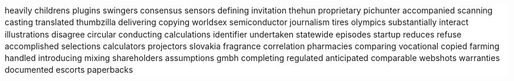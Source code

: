 heavily
childrens
plugins
swingers
consensus
sensors
defining
invitation
thehun
proprietary
pichunter
accompanied
scanning
casting
translated
thumbzilla
delivering
copying
worldsex
semiconductor
journalism
tires
olympics
substantially
interact
illustrations
disagree
circular
conducting
calculations
identifier
undertaken
statewide
episodes
startup
reduces
refuse
accomplished
selections
calculators
projectors
slovakia
fragrance
correlation
pharmacies
comparing
vocational
copied
farming
handled
introducing
mixing
shareholders
assumptions
gmbh
completing
regulated
anticipated
comparable
webshots
warranties
documented
escorts
paperbacks